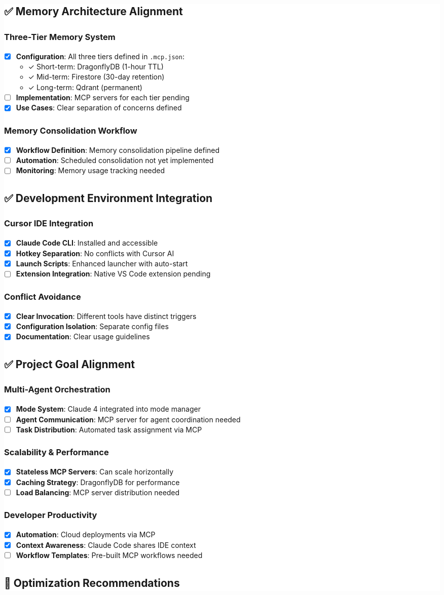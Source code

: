 ## ✅ Memory Architecture Alignment

### Three-Tier Memory System
- [x] **Configuration**: All three tiers defined in `.mcp.json`:
  - ✓ Short-term: DragonflyDB (1-hour TTL)
  - ✓ Mid-term: Firestore (30-day retention)
  - ✓ Long-term: Qdrant (permanent)
- [ ] **Implementation**: MCP servers for each tier pending
- [x] **Use Cases**: Clear separation of concerns defined

### Memory Consolidation Workflow
- [x] **Workflow Definition**: Memory consolidation pipeline defined
- [ ] **Automation**: Scheduled consolidation not yet implemented
- [ ] **Monitoring**: Memory usage tracking needed

## ✅ Development Environment Integration

### Cursor IDE Integration
- [x] **Claude Code CLI**: Installed and accessible
- [x] **Hotkey Separation**: No conflicts with Cursor AI
- [x] **Launch Scripts**: Enhanced launcher with auto-start
- [ ] **Extension Integration**: Native VS Code extension pending

### Conflict Avoidance
- [x] **Clear Invocation**: Different tools have distinct triggers
- [x] **Configuration Isolation**: Separate config files
- [x] **Documentation**: Clear usage guidelines

## ✅ Project Goal Alignment

### Multi-Agent Orchestration
- [x] **Mode System**: Claude 4 integrated into mode manager
- [ ] **Agent Communication**: MCP server for agent coordination needed
- [ ] **Task Distribution**: Automated task assignment via MCP

### Scalability & Performance
- [x] **Stateless MCP Servers**: Can scale horizontally
- [x] **Caching Strategy**: DragonflyDB for performance
- [ ] **Load Balancing**: MCP server distribution needed

### Developer Productivity
- [x] **Automation**: Cloud deployments via MCP
- [x] **Context Awareness**: Claude Code shares IDE context
- [ ] **Workflow Templates**: Pre-built MCP workflows needed

## 🔧 Optimization Recommendations
